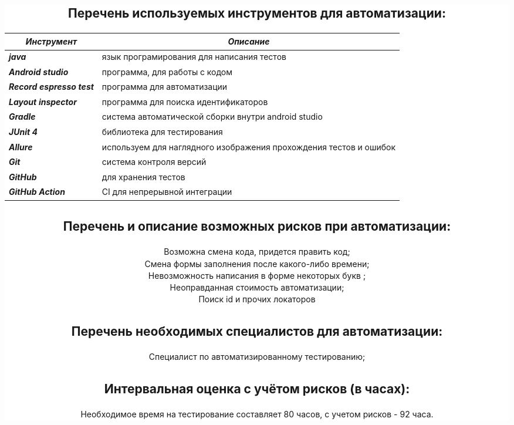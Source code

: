 
<center>

## Перечень используемых инструментов для автоматизации:

| **_Инструмент_**           | **_Описание_**                                                    |
|----------------------------|-------------------------------------------------------------------|
| **_java_**                 | язык програмирования для написания тестов                         |
| **_Android studio_**       | программа, для работы с кодом                                     |
| **_Record espresso test_** | программа для автоматизации                                       |
| **_Layout inspector_**     | программа для поиска идентификаторов                              |
| **_Gradle_**               | система автоматической сборки внутри android studio               |
| **_JUnit 4_**              | библиотека для тестирования                                       |
| **_Allure_**               | используем для наглядного изображения прохождения тестов и ошибок |
| **_Git_**                  | система контроля версий                                           |
| **_GitHub_**               | для хранения тестов                                               |
| **_GitHub Action_**        | CI для непрерывной интеграции                                     |


## Перечень и описание возможных рисков при автоматизации:

Возможна смена кода, придется править код; <br>
Смена формы заполнения после какого-либо времени; <br>
Невозможность написания в форме некоторых букв ; <br>
Неоправданная стоимость автоматизации; <br>
Поиск id и прочих локаторов

## Перечень необходимых специалистов для автоматизации:

Специалист по автоматизированному тестированию;


## Интервальная оценка с учётом рисков (в часах):

Необходимое время на тестирование составляет 80 часов, с учетом рисков - 92 часа. 


